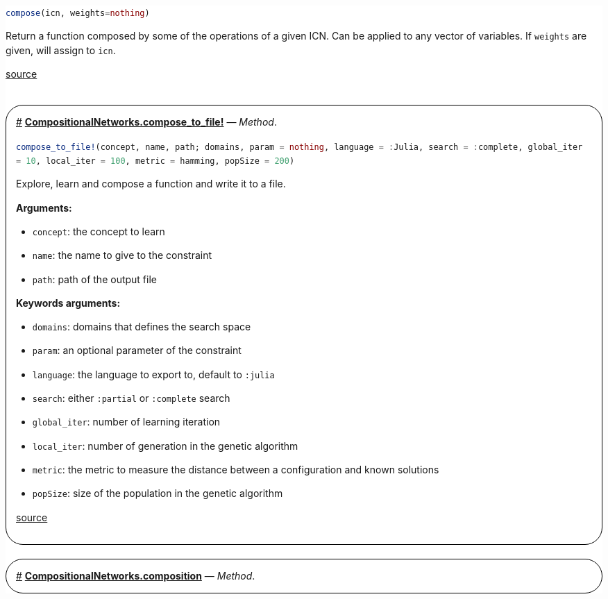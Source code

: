 


```julia
compose(icn, weights=nothing)
```


Return a function composed by some of the operations of a given ICN. Can be applied to any vector of variables. If `weights` are given, will assign to `icn`.


[source](https://github.com/JuliaConstraints/CompositionalNetworks.jl/blob/v0.5.7/src/composition.jl#L45-L48)

</div>
<br>
<div style='border-width:1px; border-style:solid; border-color:black; padding: 1em; border-radius: 25px;'>
<a id='CompositionalNetworks.compose_to_file!-Tuple{Any, Any, Any}-public_api' href='#CompositionalNetworks.compose_to_file!-Tuple{Any, Any, Any}-public_api'>#</a>&nbsp;<b><u>CompositionalNetworks.compose_to_file!</u></b> &mdash; <i>Method</i>.




```julia
compose_to_file!(concept, name, path; domains, param = nothing, language = :Julia, search = :complete, global_iter = 10, local_iter = 100, metric = hamming, popSize = 200)
```


Explore, learn and compose a function and write it to a file.

**Arguments:**
- `concept`: the concept to learn
  
- `name`: the name to give to the constraint
  
- `path`: path of the output file
  

**Keywords arguments:**
- `domains`: domains that defines the search space
  
- `param`: an optional parameter of the constraint
  
- `language`: the language to export to, default to `:julia`
  
- `search`: either `:partial` or `:complete` search
  
- `global_iter`: number of learning iteration
  
- `local_iter`: number of generation in the genetic algorithm
  
- `metric`: the metric to measure the distance between a configuration and known solutions
  
- `popSize`: size of the population in the genetic algorithm
  


[source](https://github.com/JuliaConstraints/CompositionalNetworks.jl/blob/v0.5.7/src/learn.jl#L77-L95)

</div>
<br>
<div style='border-width:1px; border-style:solid; border-color:black; padding: 1em; border-radius: 25px;'>
<a id='CompositionalNetworks.composition-Tuple{Composition}-public_api' href='#CompositionalNetworks.composition-Tuple{Composition}-public_api'>#</a>&nbsp;<b><u>CompositionalNetworks.composition</u></b> &mdash; <i>Method</i>.
